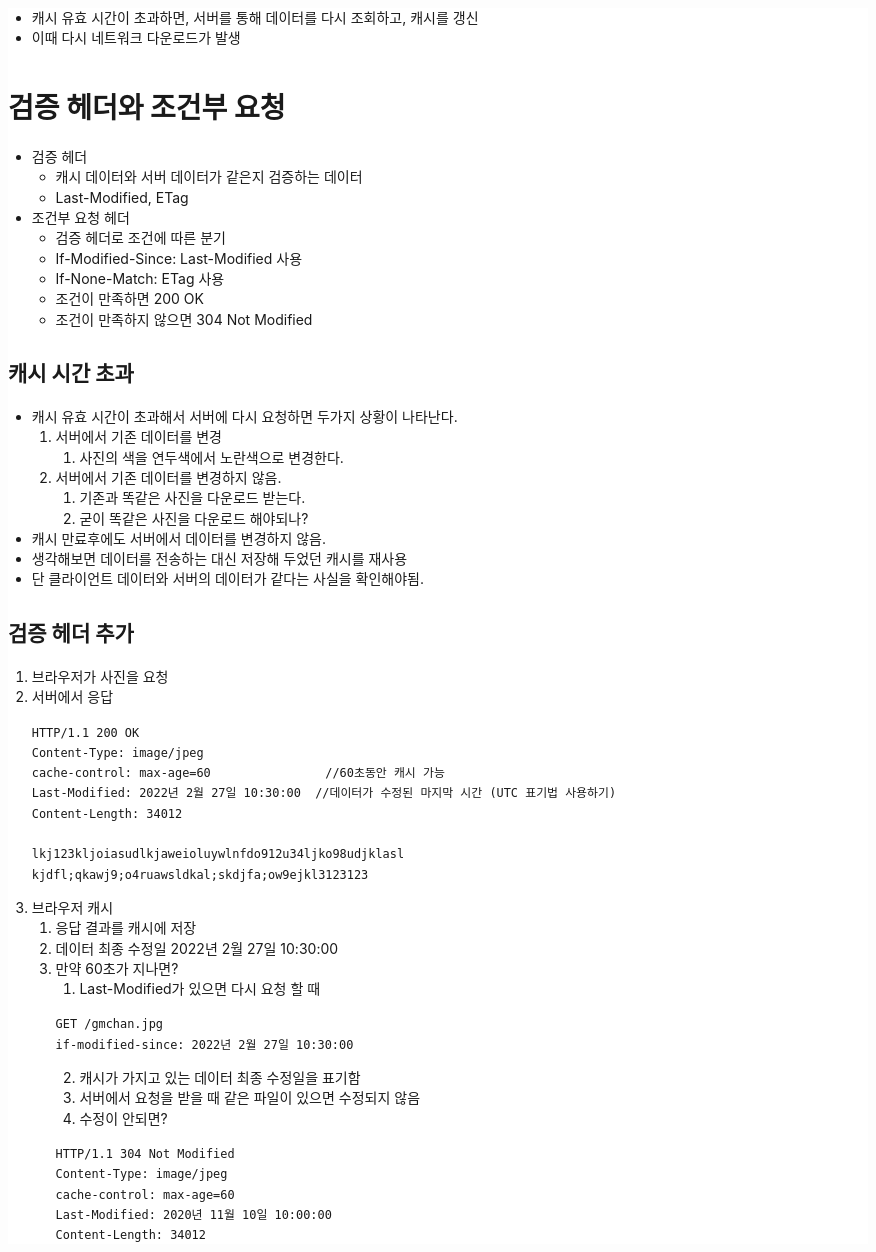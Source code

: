 - 캐시 유효 시간이 초과하면, 서버를 통해 데이터를 다시 조회하고, 캐시를 갱신
- 이때 다시 네트워크 다운로드가 발생



# 검증 헤더와 조건부 요청

- 검증 헤더
  - 캐시 데이터와 서버 데이터가 같은지 검증하는 데이터
  - Last-Modified, ETag
- 조건부 요청 헤더
  - 검증 헤더로 조건에 따른 분기
  - If-Modified-Since: Last-Modified 사용
  - If-None-Match: ETag 사용
  - 조건이 만족하면 200 OK
  - 조건이 만족하지 않으면 304 Not Modified

## 캐시 시간 초과

- 캐시 유효 시간이 초과해서 서버에 다시 요청하면 두가지 상황이 나타난다.
    1. 서버에서 기존 데이터를 변경
       1. 사진의 색을 연두색에서 노란색으로 변경한다.
    2. 서버에서 기존 데이터를 변경하지 않음.
       1. 기존과 똑같은 사진을 다운로드 받는다.
       2. 굳이 똑같은 사진을 다운로드 해야되나?
- 캐시 만료후에도 서버에서 데이터를 변경하지 않음.
- 생각해보면 데이터를 전송하는 대신 저장해 두었던 캐시를 재사용
- 단 클라이언트 데이터와 서버의 데이터가 같다는 사실을 확인해야됨.

## 검증 헤더 추가

1. 브라우저가 사진을 요청
2. 서버에서 응답
    ```http
    HTTP/1.1 200 OK
    Content-Type: image/jpeg
    cache-control: max-age=60                //60초동안 캐시 가능
    Last-Modified: 2022년 2월 27일 10:30:00  //데이터가 수정된 마지막 시간 (UTC 표기법 사용하기)
    Content-Length: 34012

    lkj123kljoiasudlkjaweioluywlnfdo912u34ljko98udjklasl
    kjdfl;qkawj9;o4ruawsldkal;skdjfa;ow9ejkl3123123
    ```
3. 브라우저 캐시
   1. 응답 결과를 캐시에 저장
   2. 데이터 최종 수정일 2022년 2월 27일 10:30:00
   3. 만약 60초가 지나면?
      1. Last-Modified가 있으면 다시 요청 할 때 
        ```http
        GET /gmchan.jpg
        if-modified-since: 2022년 2월 27일 10:30:00
        ```
      2. 캐시가 가지고 있는 데이터 최종 수정일을 표기함
      3. 서버에서 요청을 받을 때 같은 파일이 있으면 수정되지 않음
      4. 수정이 안되면?
        ```http
        HTTP/1.1 304 Not Modified
        Content-Type: image/jpeg
        cache-control: max-age=60
        Last-Modified: 2020년 11월 10일 10:00:00
        Content-Length: 34012
